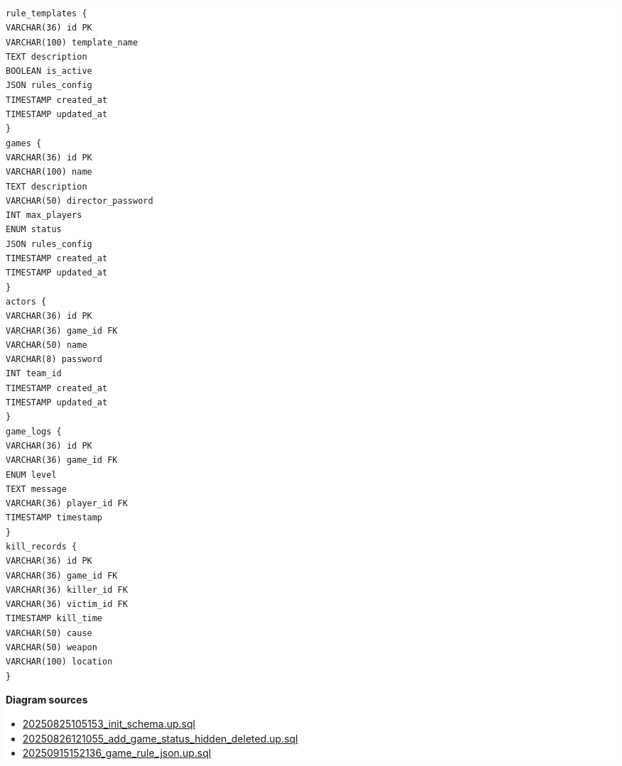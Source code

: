 ```
rule_templates {
VARCHAR(36) id PK
VARCHAR(100) template_name
TEXT description
BOOLEAN is_active
JSON rules_config
TIMESTAMP created_at
TIMESTAMP updated_at
}
games {
VARCHAR(36) id PK
VARCHAR(100) name
TEXT description
VARCHAR(50) director_password
INT max_players
ENUM status
JSON rules_config
TIMESTAMP created_at
TIMESTAMP updated_at
}
actors {
VARCHAR(36) id PK
VARCHAR(36) game_id FK
VARCHAR(50) name
VARCHAR(8) password
INT team_id
TIMESTAMP created_at
TIMESTAMP updated_at
}
game_logs {
VARCHAR(36) id PK
VARCHAR(36) game_id FK
ENUM level
TEXT message
VARCHAR(36) player_id FK
TIMESTAMP timestamp
}
kill_records {
VARCHAR(36) id PK
VARCHAR(36) game_id FK
VARCHAR(36) killer_id FK
VARCHAR(36) victim_id FK
TIMESTAMP kill_time
VARCHAR(50) cause
VARCHAR(50) weapon
VARCHAR(100) location
}
```

**Diagram sources**
- [20250825105153_init_schema.up.sql](file://backend\migrations\20250825105153_init_schema.up.sql)
- [20250826121055_add_game_status_hidden_deleted.up.sql](file://backend\migrations\20250826121055_add_game_status_hidden_deleted.up.sql)
- [20250915152136_game_rule_json.up.sql](file://backend\migrations\20250915152136_game_rule_json.up.sql)
